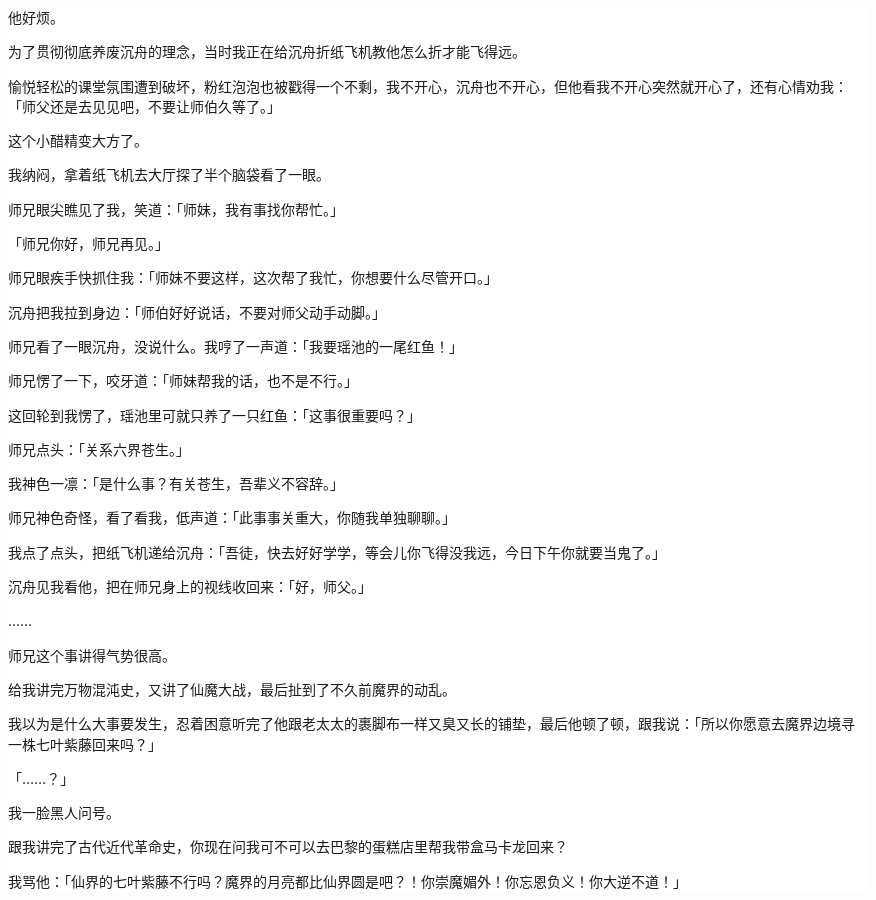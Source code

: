 他好烦。


为了贯彻彻底养废沉舟的理念，当时我正在给沉舟折纸飞机教他怎么折才能飞得远。


愉悦轻松的课堂氛围遭到破坏，粉红泡泡也被戳得一个不剩，我不开心，沉舟也不开心，但他看我不开心突然就开心了，还有心情劝我：「师父还是去见见吧，不要让师伯久等了。」


这个小醋精变大方了。


我纳闷，拿着纸飞机去大厅探了半个脑袋看了一眼。


师兄眼尖瞧见了我，笑道：「师妹，我有事找你帮忙。」


「师兄你好，师兄再见。」


师兄眼疾手快抓住我：「师妹不要这样，这次帮了我忙，你想要什么尽管开口。」


沉舟把我拉到身边：「师伯好好说话，不要对师父动手动脚。」


师兄看了一眼沉舟，没说什么。我哼了一声道：「我要瑶池的一尾红鱼！」


师兄愣了一下，咬牙道：「师妹帮我的话，也不是不行。」


这回轮到我愣了，瑶池里可就只养了一只红鱼：「这事很重要吗？」


师兄点头：「关系六界苍生。」


我神色一凛：「是什么事？有关苍生，吾辈义不容辞。」


师兄神色奇怪，看了看我，低声道：「此事事关重大，你随我单独聊聊。」


我点了点头，把纸飞机递给沉舟：「吾徒，快去好好学学，等会儿你飞得没我远，今日下午你就要当鬼了。」


沉舟见我看他，把在师兄身上的视线收回来：「好，师父。」


……


师兄这个事讲得气势很高。


给我讲完万物混沌史，又讲了仙魔大战，最后扯到了不久前魔界的动乱。


我以为是什么大事要发生，忍着困意听完了他跟老太太的裹脚布一样又臭又长的铺垫，最后他顿了顿，跟我说：「所以你愿意去魔界边境寻一株七叶紫藤回来吗？」


「……？」


我一脸黑人问号。


跟我讲完了古代近代革命史，你现在问我可不可以去巴黎的蛋糕店里帮我带盒马卡龙回来？


我骂他：「仙界的七叶紫藤不行吗？魔界的月亮都比仙界圆是吧？！你崇魔媚外！你忘恩负义！你大逆不道！」
